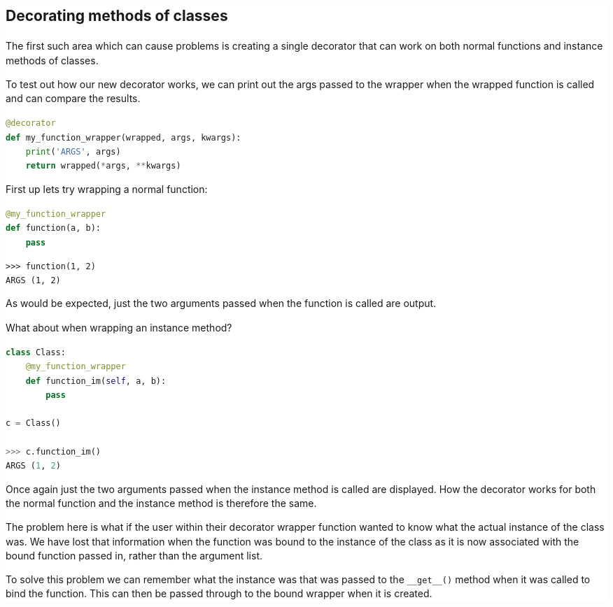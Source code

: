 Decorating methods of classes
-----------------------------

The first such area which can cause problems is creating a single decorator
that can work on both normal functions and instance methods of classes.

To test out how our new decorator works, we can print out the args passed
to the wrapper when the wrapped function is called and can compare the
results.

```python
@decorator
def my_function_wrapper(wrapped, args, kwargs):
    print('ARGS', args)
    return wrapped(*args, **kwargs)
```

First up lets try wrapping a normal function:

```python
@my_function_wrapper
def function(a, b):
    pass
```

```pycon
>>> function(1, 2)
ARGS (1, 2)
```

As would be expected, just the two arguments passed when the function is
called are output.

What about when wrapping an instance method?

```python
class Class:
    @my_function_wrapper
    def function_im(self, a, b):
        pass

c = Class()

>>> c.function_im()
ARGS (1, 2)
```

Once again just the two arguments passed when the instance method is called
are displayed. How the decorator works for both the normal function and the
instance method is therefore the same.

The problem here is what if the user within their decorator wrapper
function wanted to know what the actual instance of the class was. We have
lost that information when the function was bound to the instance of the
class as it is now associated with the bound function passed in, rather
than the argument list.

To solve this problem we can remember what the instance was that was passed
to the `__get__()` method when it was called to bind the function. This
can then be passed through to the bound wrapper when it is created.
